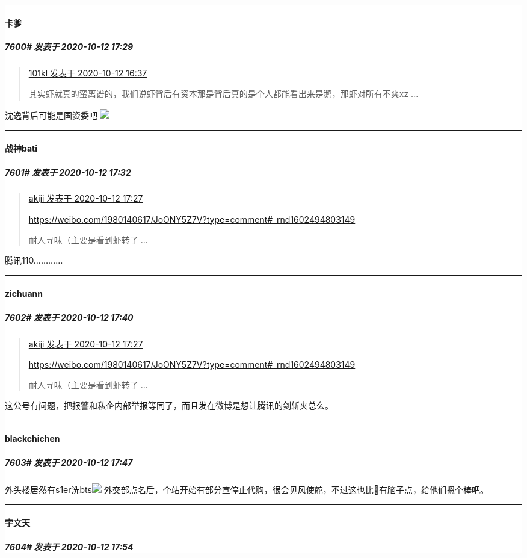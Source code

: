 
-----

####  卡爹  
##### 7600#       发表于 2020-10-12 17:29


<blockquote><a href="httphttps://bbs.saraba1st.com/2b/forum.php?mod=redirect&amp;goto=findpost&amp;pid=49029548&amp;ptid=1944607" target="_blank">101kl 发表于 2020-10-12 16:37</a>

其实虾就真的蛮离谱的，我们说虾背后有资本那是背后真的是个人都能看出来是鹅，那虾对所有不爽xz ...</blockquote>
沈逸背后可能是国资委吧 <img src="https://static.saraba1st.com/image/smiley/face2017/065.png" referrerpolicy="no-referrer">


-----

####  战神bati  
##### 7601#       发表于 2020-10-12 17:32


<blockquote><a href="httphttps://bbs.saraba1st.com/2b/forum.php?mod=redirect&amp;goto=findpost&amp;pid=49030222&amp;ptid=1944607" target="_blank">akiji 发表于 2020-10-12 17:27</a>

https://weibo.com/1980140617/JoONY5Z7V?type=comment#_rnd1602494803149

耐人寻味（主要是看到虾转了 ...</blockquote>
腾讯110…………


-----

####  zichuann  
##### 7602#       发表于 2020-10-12 17:40


<blockquote><a href="httphttps://bbs.saraba1st.com/2b/forum.php?mod=redirect&amp;goto=findpost&amp;pid=49030222&amp;ptid=1944607" target="_blank">akiji 发表于 2020-10-12 17:27</a>

https://weibo.com/1980140617/JoONY5Z7V?type=comment#_rnd1602494803149

耐人寻味（主要是看到虾转了 ...</blockquote>
这公号有问题，把报警和私企内部举报等同了，而且发在微博是想让腾讯的剑斩夹总么。


-----

####  blackchichen  
##### 7603#       发表于 2020-10-12 17:47


外头楼居然有s1er洗bts<img src="https://static.saraba1st.com/image/smiley/face2017/003.png" referrerpolicy="no-referrer">
外交部点名后，个站开始有部分宣停止代购，很会见风使舵，不过这也比🦐有脑子点，给他们摁个棒吧。


-----

####  宇文天  
##### 7604#       发表于 2020-10-12 17:54

